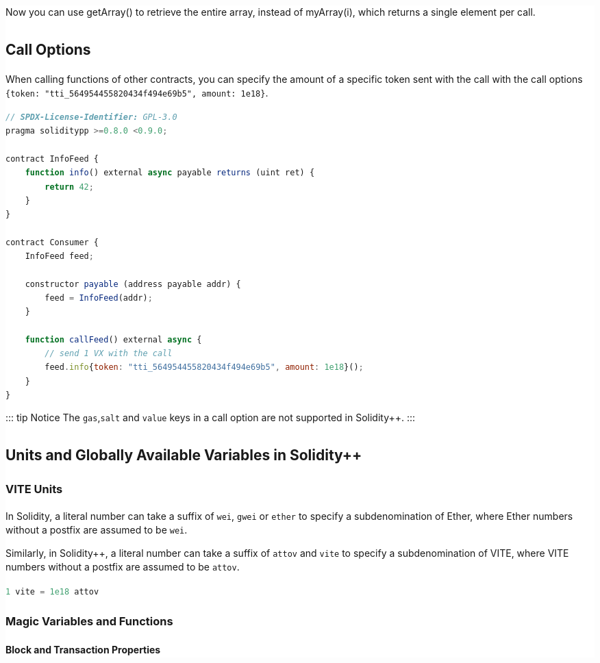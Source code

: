 Now you can use getArray() to retrieve the entire array, instead of myArray(i), which returns a single element per call.

## Call Options
When calling functions of other contracts, you can specify the amount of a specific token sent with the call with the call options `{token: "tti_564954455820434f494e69b5", amount: 1e18}`.

```javascript
// SPDX-License-Identifier: GPL-3.0
pragma soliditypp >=0.8.0 <0.9.0;

contract InfoFeed {
    function info() external async payable returns (uint ret) {
        return 42;
    }
}

contract Consumer {
    InfoFeed feed;

    constructor payable (address payable addr) {
        feed = InfoFeed(addr);
    }

    function callFeed() external async {
        // send 1 VX with the call
        feed.info{token: "tti_564954455820434f494e69b5", amount: 1e18}();
    }
}
```

::: tip Notice
The `gas`,`salt` and `value` keys in a call option are not supported in Solidity++.
:::

## Units and Globally Available Variables in Solidity++

### VITE Units

In Solidity, a literal number can take a suffix of `wei`, `gwei` or `ether` to specify a subdenomination of Ether, where Ether numbers without a postfix are assumed to be `wei`.

Similarly, in Solidity++, a literal number can take a suffix of `attov` and `vite` to specify a subdenomination of VITE, where VITE numbers without a postfix are assumed to be `attov`.

```javascript
1 vite = 1e18 attov
```

### Magic Variables and Functions

#### Block and Transaction Properties
